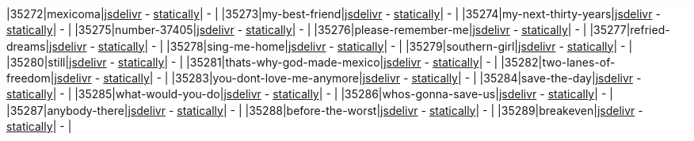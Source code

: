 |35272|mexicoma|[jsdelivr](https://cdn.jsdelivr.net/gh/dbchord/c3-3-6/35001-40000/35001-35500/mexicoma.webp) - [statically](https://cdn.statically.io/gh/dbchord/c3-3-6/i/35001-40000/35001-35500/mexicoma.webp)| - |
|35273|my-best-friend|[jsdelivr](https://cdn.jsdelivr.net/gh/dbchord/c3-3-6/35001-40000/35001-35500/my-best-friend.webp) - [statically](https://cdn.statically.io/gh/dbchord/c3-3-6/i/35001-40000/35001-35500/my-best-friend.webp)| - |
|35274|my-next-thirty-years|[jsdelivr](https://cdn.jsdelivr.net/gh/dbchord/c3-3-6/35001-40000/35001-35500/my-next-thirty-years.webp) - [statically](https://cdn.statically.io/gh/dbchord/c3-3-6/i/35001-40000/35001-35500/my-next-thirty-years.webp)| - |
|35275|number-37405|[jsdelivr](https://cdn.jsdelivr.net/gh/dbchord/c3-3-6/35001-40000/35001-35500/number-37405.webp) - [statically](https://cdn.statically.io/gh/dbchord/c3-3-6/i/35001-40000/35001-35500/number-37405.webp)| - |
|35276|please-remember-me|[jsdelivr](https://cdn.jsdelivr.net/gh/dbchord/c3-3-6/35001-40000/35001-35500/please-remember-me.webp) - [statically](https://cdn.statically.io/gh/dbchord/c3-3-6/i/35001-40000/35001-35500/please-remember-me.webp)| - |
|35277|refried-dreams|[jsdelivr](https://cdn.jsdelivr.net/gh/dbchord/c3-3-6/35001-40000/35001-35500/refried-dreams.webp) - [statically](https://cdn.statically.io/gh/dbchord/c3-3-6/i/35001-40000/35001-35500/refried-dreams.webp)| - |
|35278|sing-me-home|[jsdelivr](https://cdn.jsdelivr.net/gh/dbchord/c3-3-6/35001-40000/35001-35500/sing-me-home.webp) - [statically](https://cdn.statically.io/gh/dbchord/c3-3-6/i/35001-40000/35001-35500/sing-me-home.webp)| - |
|35279|southern-girl|[jsdelivr](https://cdn.jsdelivr.net/gh/dbchord/c3-3-6/35001-40000/35001-35500/southern-girl.webp) - [statically](https://cdn.statically.io/gh/dbchord/c3-3-6/i/35001-40000/35001-35500/southern-girl.webp)| - |
|35280|still|[jsdelivr](https://cdn.jsdelivr.net/gh/dbchord/c3-3-6/35001-40000/35001-35500/still.webp) - [statically](https://cdn.statically.io/gh/dbchord/c3-3-6/i/35001-40000/35001-35500/still.webp)| - |
|35281|thats-why-god-made-mexico|[jsdelivr](https://cdn.jsdelivr.net/gh/dbchord/c3-3-6/35001-40000/35001-35500/thats-why-god-made-mexico.webp) - [statically](https://cdn.statically.io/gh/dbchord/c3-3-6/i/35001-40000/35001-35500/thats-why-god-made-mexico.webp)| - |
|35282|two-lanes-of-freedom|[jsdelivr](https://cdn.jsdelivr.net/gh/dbchord/c3-3-6/35001-40000/35001-35500/two-lanes-of-freedom.webp) - [statically](https://cdn.statically.io/gh/dbchord/c3-3-6/i/35001-40000/35001-35500/two-lanes-of-freedom.webp)| - |
|35283|you-dont-love-me-anymore|[jsdelivr](https://cdn.jsdelivr.net/gh/dbchord/c3-3-6/35001-40000/35001-35500/you-dont-love-me-anymore.webp) - [statically](https://cdn.statically.io/gh/dbchord/c3-3-6/i/35001-40000/35001-35500/you-dont-love-me-anymore.webp)| - |
|35284|save-the-day|[jsdelivr](https://cdn.jsdelivr.net/gh/dbchord/c3-3-6/35001-40000/35001-35500/save-the-day.webp) - [statically](https://cdn.statically.io/gh/dbchord/c3-3-6/i/35001-40000/35001-35500/save-the-day.webp)| - |
|35285|what-would-you-do|[jsdelivr](https://cdn.jsdelivr.net/gh/dbchord/c3-3-6/35001-40000/35001-35500/what-would-you-do.webp) - [statically](https://cdn.statically.io/gh/dbchord/c3-3-6/i/35001-40000/35001-35500/what-would-you-do.webp)| - |
|35286|whos-gonna-save-us|[jsdelivr](https://cdn.jsdelivr.net/gh/dbchord/c3-3-6/35001-40000/35001-35500/whos-gonna-save-us.webp) - [statically](https://cdn.statically.io/gh/dbchord/c3-3-6/i/35001-40000/35001-35500/whos-gonna-save-us.webp)| - |
|35287|anybody-there|[jsdelivr](https://cdn.jsdelivr.net/gh/dbchord/c3-3-6/35001-40000/35001-35500/anybody-there.webp) - [statically](https://cdn.statically.io/gh/dbchord/c3-3-6/i/35001-40000/35001-35500/anybody-there.webp)| - |
|35288|before-the-worst|[jsdelivr](https://cdn.jsdelivr.net/gh/dbchord/c3-3-6/35001-40000/35001-35500/before-the-worst.webp) - [statically](https://cdn.statically.io/gh/dbchord/c3-3-6/i/35001-40000/35001-35500/before-the-worst.webp)| - |
|35289|breakeven|[jsdelivr](https://cdn.jsdelivr.net/gh/dbchord/c3-3-6/35001-40000/35001-35500/breakeven.webp) - [statically](https://cdn.statically.io/gh/dbchord/c3-3-6/i/35001-40000/35001-35500/breakeven.webp)| - |
